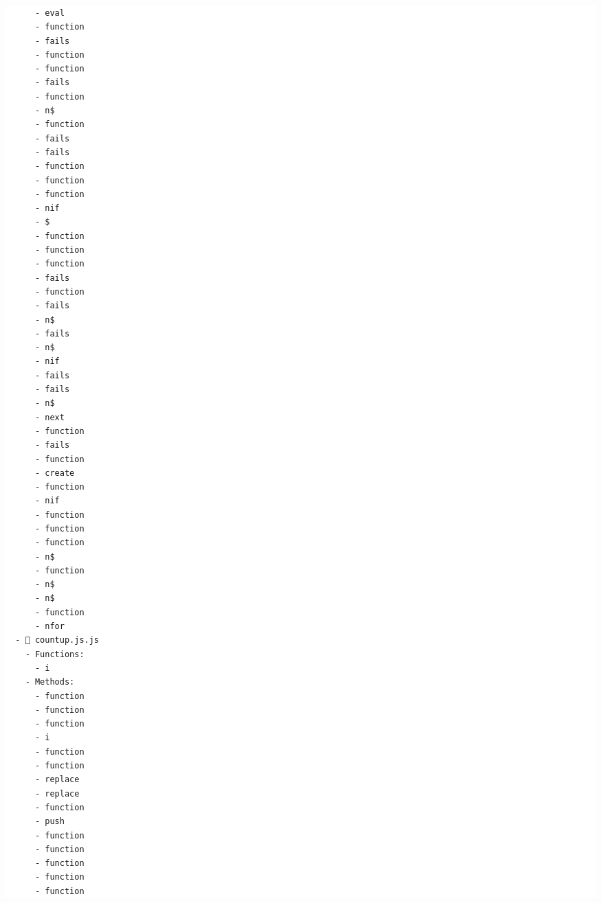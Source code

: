           - eval
          - function
          - fails
          - function
          - function
          - fails
          - function
          - n$
          - function
          - fails
          - fails
          - function
          - function
          - function
          - nif
          - $
          - function
          - function
          - function
          - fails
          - function
          - fails
          - n$
          - fails
          - n$
          - nif
          - fails
          - fails
          - n$
          - next
          - function
          - fails
          - function
          - create
          - function
          - nif
          - function
          - function
          - function
          - n$
          - function
          - n$
          - n$
          - function
          - nfor
      - 📄 countup.js.js
        - Functions:
          - i
        - Methods:
          - function
          - function
          - function
          - i
          - function
          - function
          - replace
          - replace
          - function
          - push
          - function
          - function
          - function
          - function
          - function